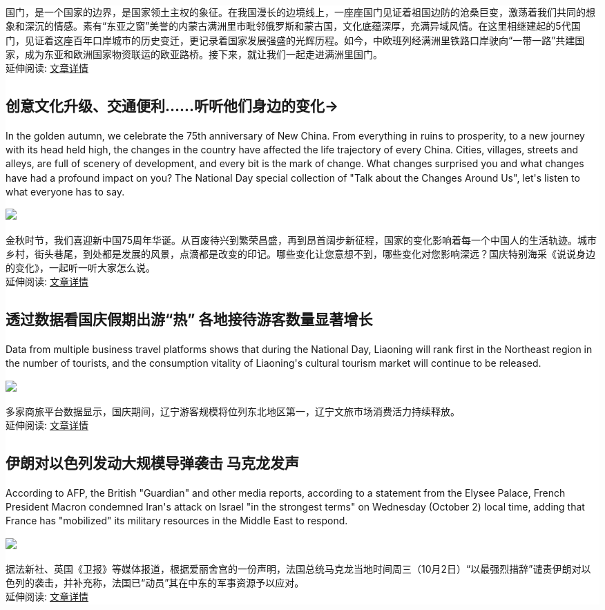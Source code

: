 国门，是一个国家的边界，是国家领土主权的象征。在我国漫长的边境线上，一座座国门见证着祖国边防的沧桑巨变，激荡着我们共同的想象和深沉的情感。素有“东亚之窗”美誉的内蒙古满洲里市毗邻俄罗斯和蒙古国，文化底蕴深厚，充满异域风情。在这里相继建起的5代国门，见证着这座百年口岸城市的历史变迁，更记录着国家发展强盛的光辉历程。如今，中欧班列经满洲里铁路口岸驶向“一带一路”共建国家，成为东亚和欧洲国家物资联运的欧亚路桥。接下来，就让我们一起走进满洲里国门。   
延伸阅读: [文章详情](https://news.cctv.com/2024/10/02/ARTInOo3aEjF7cmyGu94Slhe241002.shtml)   

<qrcode title="国庆看国门 | 满洲里5代国门记录国家发展强盛光辉历程" image="https://p1.img.cctvpic.com/photoworkspace/2024/10/02/2024100211324196586.png" />   

## 创意文化升级、交通便利……听听他们身边的变化→   
In the golden autumn, we celebrate the 75th anniversary of New China. From everything in ruins to prosperity, to a new journey with its head held high, the changes in the country have affected the life trajectory of every China. Cities, villages, streets and alleys, are full of scenery of development, and every bit is the mark of change. What changes surprised you and what changes have had a profound impact on you? The National Day special collection of "Talk about the Changes Around Us", let's listen to what everyone has to say.   

<img src="https://p4.img.cctvpic.com/photoworkspace/2024/10/02/2024100211343036989.jpg" />   

金秋时节，我们喜迎新中国75周年华诞。从百废待兴到繁荣昌盛，再到昂首阔步新征程，国家的变化影响着每一个中国人的生活轨迹。城市乡村，街头巷尾，到处都是发展的风景，点滴都是改变的印记。哪些变化让您意想不到，哪些变化对您影响深远？国庆特别海采《说说身边的变化》，一起听一听大家怎么说。   
延伸阅读: [文章详情](https://news.cctv.com/2024/10/02/ARTIUyaRHvBYAvw3z3yMNKmL241002.shtml)   

<qrcode title="创意文化升级、交通便利……听听他们身边的变化→" image="https://p4.img.cctvpic.com/photoworkspace/2024/10/02/2024100211343036989.jpg" />   

## 透过数据看国庆假期出游“热” 各地接待游客数量显著增长   
Data from multiple business travel platforms shows that during the National Day, Liaoning will rank first in the Northeast region in the number of tourists, and the consumption vitality of Liaoning's cultural tourism market will continue to be released.   

<img src="https://p3.img.cctvpic.com/photoworkspace/2024/10/02/2024100211305956714.png" />   

多家商旅平台数据显示，国庆期间，辽宁游客规模将位列东北地区第一，辽宁文旅市场消费活力持续释放。   
延伸阅读: [文章详情](https://news.cctv.com/2024/10/02/ARTIv9shNhqK1el205MbBMVn241002.shtml)   

<qrcode title="透过数据看国庆假期出游“热” 各地接待游客数量显著增长" image="https://p3.img.cctvpic.com/photoworkspace/2024/10/02/2024100211305956714.png" />   

## 伊朗对以色列发动大规模导弹袭击 马克龙发声   
According to AFP, the British "Guardian" and other media reports, according to a statement from the Elysee Palace, French President Macron condemned Iran's attack on Israel "in the strongest terms" on Wednesday (October 2) local time, adding that France has "mobilized" its military resources in the Middle East to respond.   

<img src="https://p1.img.cctvpic.com/photoworkspace/2024/10/02/2024100211085030566.jpg" />   

据法新社、英国《卫报》等媒体报道，根据爱丽舍宫的一份声明，法国总统马克龙当地时间周三（10月2日）“以最强烈措辞”谴责伊朗对以色列的袭击，并补充称，法国已“动员”其在中东的军事资源予以应对。   
延伸阅读: [文章详情](https://news.cctv.com/2024/10/02/ARTI1aNB9Bh1Esb8TwFtbTh8241002.shtml)   

<qrcode title="伊朗对以色列发动大规模导弹袭击 马克龙发声" image="https://p1.img.cctvpic.com/photoworkspace/2024/10/02/2024100211085030566.jpg" />   
